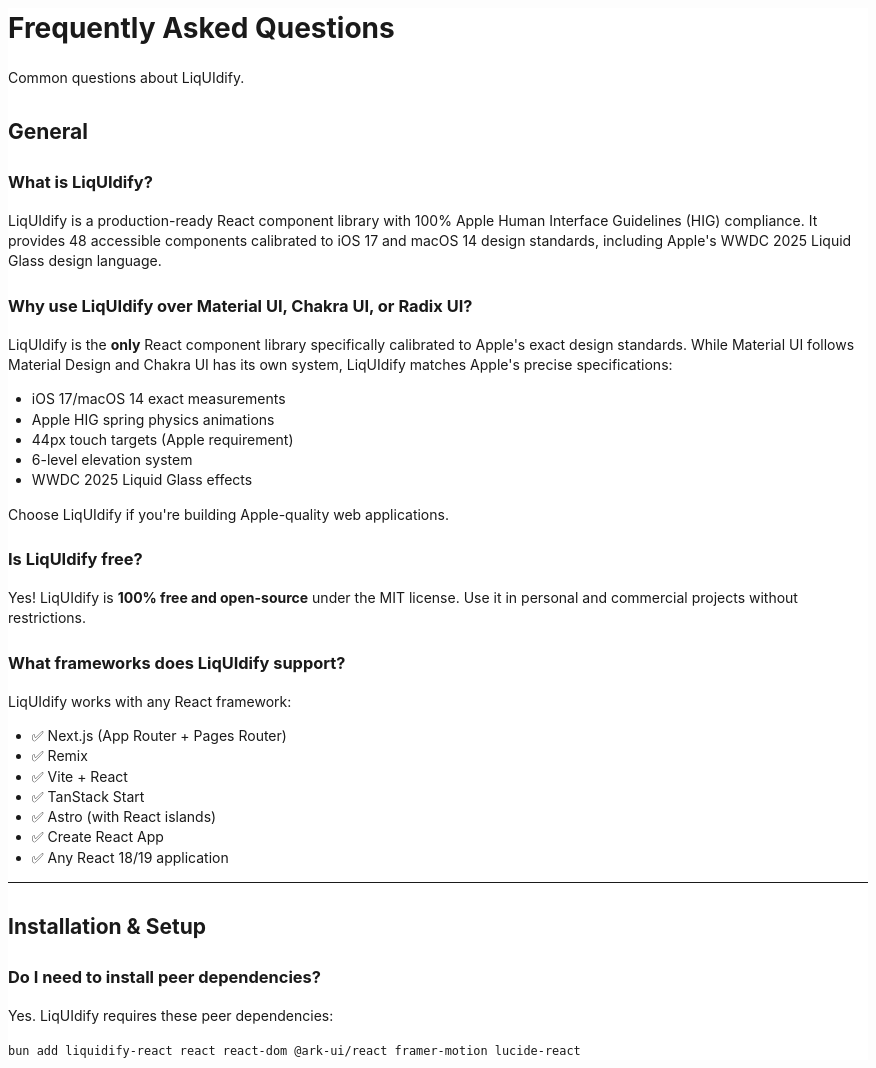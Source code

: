 # Frequently Asked Questions

Common questions about LiqUIdify.

## General

### What is LiqUIdify?

LiqUIdify is a production-ready React component library with 100% Apple Human Interface Guidelines (HIG) compliance. It provides 48 accessible components calibrated to iOS 17 and macOS 14 design standards, including Apple's WWDC 2025 Liquid Glass design language.

### Why use LiqUIdify over Material UI, Chakra UI, or Radix UI?

LiqUIdify is the **only** React component library specifically calibrated to Apple's exact design standards. While Material UI follows Material Design and Chakra UI has its own system, LiqUIdify matches Apple's precise specifications:
- iOS 17/macOS 14 exact measurements
- Apple HIG spring physics animations
- 44px touch targets (Apple requirement)
- 6-level elevation system
- WWDC 2025 Liquid Glass effects

Choose LiqUIdify if you're building Apple-quality web applications.

### Is LiqUIdify free?

Yes! LiqUIdify is **100% free and open-source** under the MIT license. Use it in personal and commercial projects without restrictions.

### What frameworks does LiqUIdify support?

LiqUIdify works with any React framework:
- ✅ Next.js (App Router + Pages Router)
- ✅ Remix
- ✅ Vite + React
- ✅ TanStack Start
- ✅ Astro (with React islands)
- ✅ Create React App
- ✅ Any React 18/19 application

---

## Installation & Setup

### Do I need to install peer dependencies?

Yes. LiqUIdify requires these peer dependencies:
```bash
bun add liquidify-react react react-dom @ark-ui/react framer-motion lucide-react
```
